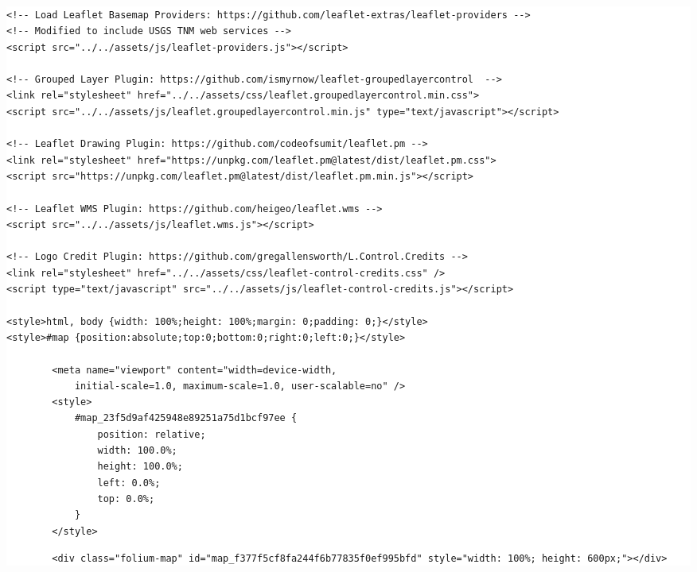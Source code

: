     <!-- Load Leaflet Basemap Providers: https://github.com/leaflet-extras/leaflet-providers -->
    <!-- Modified to include USGS TNM web services -->
    <script src="../../assets/js/leaflet-providers.js"></script>

    <!-- Grouped Layer Plugin: https://github.com/ismyrnow/leaflet-groupedlayercontrol  -->
    <link rel="stylesheet" href="../../assets/css/leaflet.groupedlayercontrol.min.css">
    <script src="../../assets/js/leaflet.groupedlayercontrol.min.js" type="text/javascript"></script>

    <!-- Leaflet Drawing Plugin: https://github.com/codeofsumit/leaflet.pm -->
    <link rel="stylesheet" href="https://unpkg.com/leaflet.pm@latest/dist/leaflet.pm.css">
    <script src="https://unpkg.com/leaflet.pm@latest/dist/leaflet.pm.min.js"></script>

    <!-- Leaflet WMS Plugin: https://github.com/heigeo/leaflet.wms -->
    <script src="../../assets/js/leaflet.wms.js"></script>

    <!-- Logo Credit Plugin: https://github.com/gregallensworth/L.Control.Credits -->
    <link rel="stylesheet" href="../../assets/css/leaflet-control-credits.css" />
    <script type="text/javascript" src="../../assets/js/leaflet-control-credits.js"></script>

    <style>html, body {width: 100%;height: 100%;margin: 0;padding: 0;}</style>
    <style>#map {position:absolute;top:0;bottom:0;right:0;left:0;}</style>
    
            <meta name="viewport" content="width=device-width,
                initial-scale=1.0, maximum-scale=1.0, user-scalable=no" />
            <style>
                #map_23f5d9af425948e89251a75d1bcf97ee {
                    position: relative;
                    width: 100.0%;
                    height: 100.0%;
                    left: 0.0%;
                    top: 0.0%;
                }
            </style>

</head>
<body>    

            <div class="folium-map" id="map_f377f5cf8fa244f6b77835f0ef995bfd" style="width: 100%; height: 600px;"></div>

</body>
<script>    

            var map_f377f5cf8fa244f6b77835f0ef995bfd = L.map(
                "map_f377f5cf8fa244f6b77835f0ef995bfd",
                {
                    center: [25.002599, 121.988275],
                    crs: L.CRS.EPSG3857,
                    zoom: 15,
                    zoomControl: true,
                    preferCanvas: false,
                }
            );

            var defaultBase = L.tileLayer.provider('OpenTopoMap').addTo(map_f377f5cf8fa244f6b77835f0ef995bfd);
